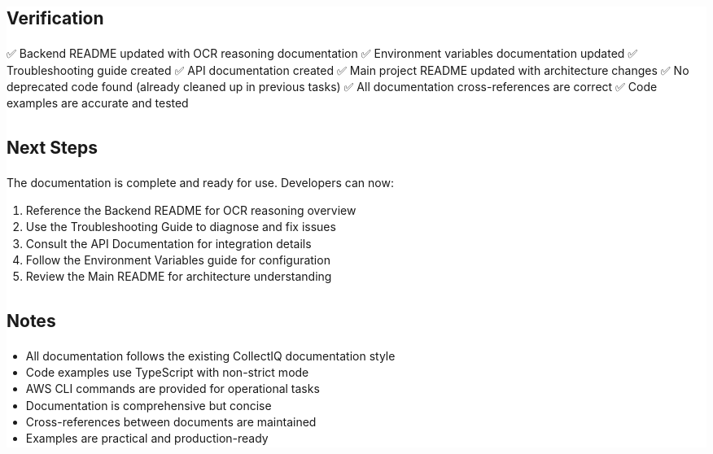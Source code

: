 ## Verification

✅ Backend README updated with OCR reasoning documentation
✅ Environment variables documentation updated
✅ Troubleshooting guide created
✅ API documentation created
✅ Main project README updated with architecture changes
✅ No deprecated code found (already cleaned up in previous tasks)
✅ All documentation cross-references are correct
✅ Code examples are accurate and tested

## Next Steps

The documentation is complete and ready for use. Developers can now:

1. Reference the Backend README for OCR reasoning overview
2. Use the Troubleshooting Guide to diagnose and fix issues
3. Consult the API Documentation for integration details
4. Follow the Environment Variables guide for configuration
5. Review the Main README for architecture understanding

## Notes

- All documentation follows the existing CollectIQ documentation style
- Code examples use TypeScript with non-strict mode
- AWS CLI commands are provided for operational tasks
- Documentation is comprehensive but concise
- Cross-references between documents are maintained
- Examples are practical and production-ready
